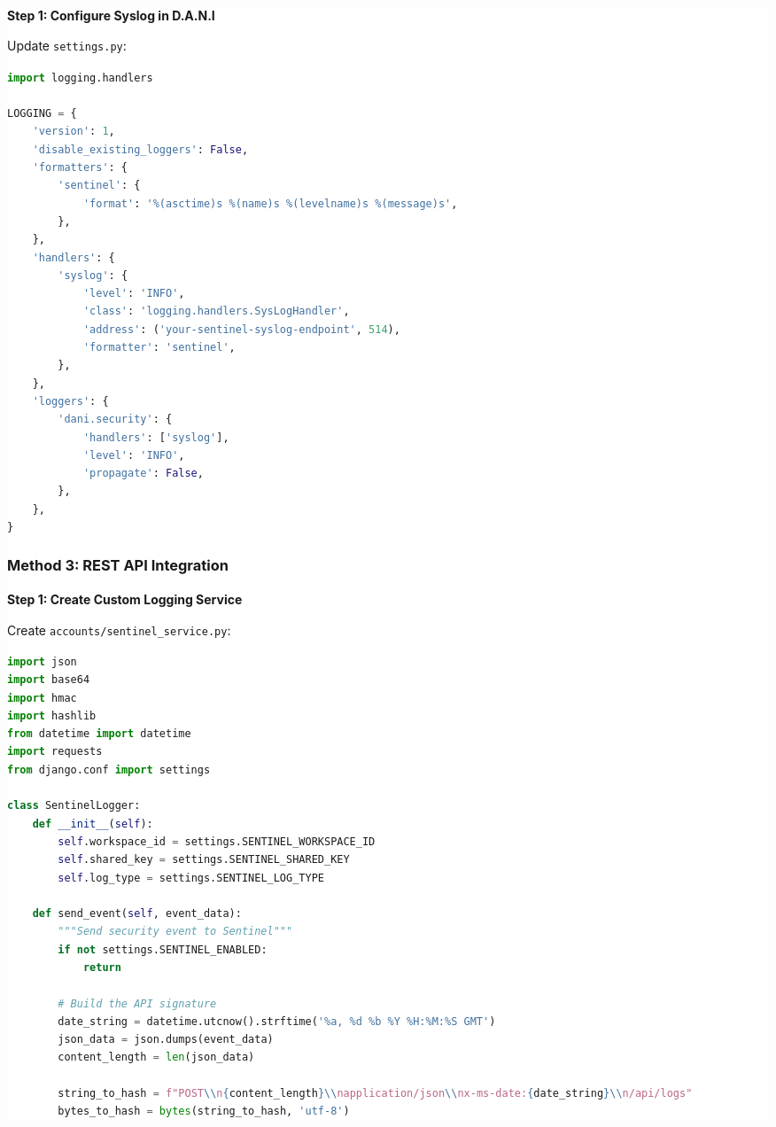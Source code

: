 **Step 1: Configure Syslog in D.A.N.I**

Update `settings.py`:
```python
import logging.handlers

LOGGING = {
    'version': 1,
    'disable_existing_loggers': False,
    'formatters': {
        'sentinel': {
            'format': '%(asctime)s %(name)s %(levelname)s %(message)s',
        },
    },
    'handlers': {
        'syslog': {
            'level': 'INFO',
            'class': 'logging.handlers.SysLogHandler',
            'address': ('your-sentinel-syslog-endpoint', 514),
            'formatter': 'sentinel',
        },
    },
    'loggers': {
        'dani.security': {
            'handlers': ['syslog'],
            'level': 'INFO',
            'propagate': False,
        },
    },
}
```

### Method 3: REST API Integration

**Step 1: Create Custom Logging Service**

Create `accounts/sentinel_service.py`:
```python
import json
import base64
import hmac
import hashlib
from datetime import datetime
import requests
from django.conf import settings

class SentinelLogger:
    def __init__(self):
        self.workspace_id = settings.SENTINEL_WORKSPACE_ID
        self.shared_key = settings.SENTINEL_SHARED_KEY
        self.log_type = settings.SENTINEL_LOG_TYPE
        
    def send_event(self, event_data):
        """Send security event to Sentinel"""
        if not settings.SENTINEL_ENABLED:
            return
            
        # Build the API signature
        date_string = datetime.utcnow().strftime('%a, %d %b %Y %H:%M:%S GMT')
        json_data = json.dumps(event_data)
        content_length = len(json_data)
        
        string_to_hash = f"POST\\n{content_length}\\napplication/json\\nx-ms-date:{date_string}\\n/api/logs"
        bytes_to_hash = bytes(string_to_hash, 'utf-8')
```